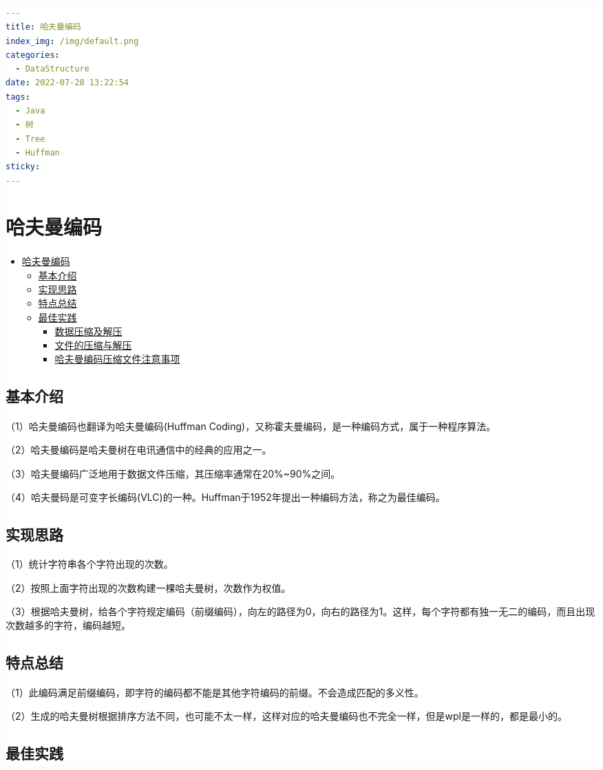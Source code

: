 ```yaml
---
title: 哈夫曼编码
index_img: /img/default.png
categories: 
  - DataStructure
date: 2022-07-28 13:22:54
tags: 
  - Java
  - 树
  - Tree
  - Huffman
sticky: 
---
```


# 哈夫曼编码

- [哈夫曼编码](#哈夫曼编码)
  - [基本介绍](#基本介绍)
  - [实现思路](#实现思路)
  - [特点总结](#特点总结)
  - [最佳实践](#最佳实践)
    - [数据压缩及解压](#数据压缩及解压)
    - [文件的压缩与解压](#文件的压缩与解压)
    - [哈夫曼编码压缩文件注意事项](#哈夫曼编码压缩文件注意事项)

## 基本介绍

（1）哈夫曼编码也翻译为哈夫曼编码(Huffman Coding)，又称霍夫曼编码，是一种编码方式，属于一种程序算法。

（2）哈夫曼编码是哈夫曼树在电讯通信中的经典的应用之一。

（3）哈夫曼编码广泛地用于数据文件压缩，其压缩率通常在20%~90%之间。

（4）哈夫曼码是可变字长编码(VLC)的一种。Huffman于1952年提出一种编码方法，称之为最佳编码。

## 实现思路

（1）统计字符串各个字符出现的次数。

（2）按照上面字符出现的次数构建一棵哈夫曼树，次数作为权值。

（3）根据哈夫曼树，给各个字符规定编码（前缀编码），向左的路径为0，向右的路径为1。这样，每个字符都有独一无二的编码，而且出现次数越多的字符，编码越短。

## 特点总结

（1）此编码满足前缀编码，即字符的编码都不能是其他字符编码的前缀。不会造成匹配的多义性。

（2）生成的哈夫曼树根据排序方法不同，也可能不太一样，这样对应的哈夫曼编码也不完全一样，但是wpl是一样的，都是最小的。

## 最佳实践
